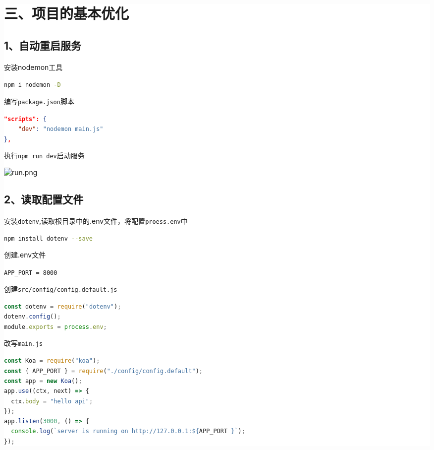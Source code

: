 # 三、项目的基本优化

## 1、自动重启服务

安装nodemon工具

```bash
npm i nodemon -D
```

编写`package.json`脚本

```json
"scripts": {
    "dev": "nodemon main.js"
},
```

执行`npm run dev`启动服务

![run.png](https://p3-juejin.byteimg.com/tos-cn-i-k3u1fbpfcp/22f027c5bc0d4c6ba233e36fe0d01c0f~tplv-k3u1fbpfcp-watermark.image?)
## 2、读取配置文件

安装`dotenv`,读取根目录中的.env文件，将配置`proess.env`中

```bash
npm install dotenv --save
```

创建.env文件

```asciiarmor
APP_PORT = 8000
```

创建`src/config/config.default.js`

```javascript
const dotenv = require("dotenv");
dotenv.config();
module.exports = process.env;
```

改写`main.js`

```javascript
const Koa = require("koa");
const { APP_PORT } = require("./config/config.default");
const app = new Koa();
app.use((ctx, next) => {
  ctx.body = "hello api";
});
app.listen(3000, () => {
  console.log(`server is running on http://127.0.0.1:${APP_PORT }`);
});
```
